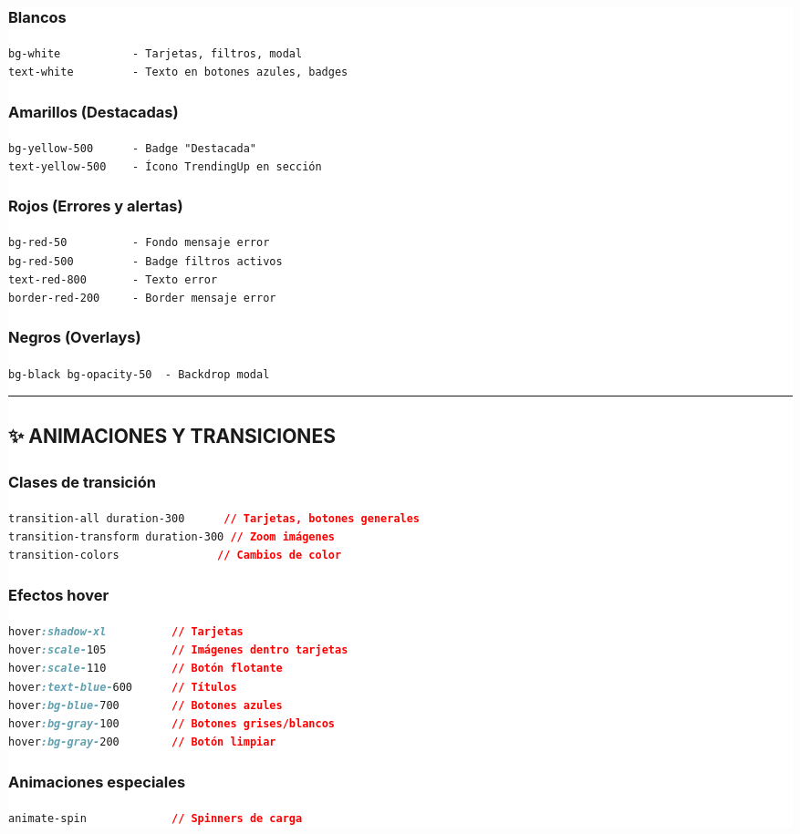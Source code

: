 ### Blancos
```
bg-white           - Tarjetas, filtros, modal
text-white         - Texto en botones azules, badges
```

### Amarillos (Destacadas)
```
bg-yellow-500      - Badge "Destacada"
text-yellow-500    - Ícono TrendingUp en sección
```

### Rojos (Errores y alertas)
```
bg-red-50          - Fondo mensaje error
bg-red-500         - Badge filtros activos
text-red-800       - Texto error
border-red-200     - Border mensaje error
```

### Negros (Overlays)
```
bg-black bg-opacity-50  - Backdrop modal
```

---

## ✨ ANIMACIONES Y TRANSICIONES

### Clases de transición
```css
transition-all duration-300      // Tarjetas, botones generales
transition-transform duration-300 // Zoom imágenes
transition-colors               // Cambios de color
```

### Efectos hover
```css
hover:shadow-xl          // Tarjetas
hover:scale-105          // Imágenes dentro tarjetas
hover:scale-110          // Botón flotante
hover:text-blue-600      // Títulos
hover:bg-blue-700        // Botones azules
hover:bg-gray-100        // Botones grises/blancos
hover:bg-gray-200        // Botón limpiar
```

### Animaciones especiales
```css
animate-spin             // Spinners de carga
```
